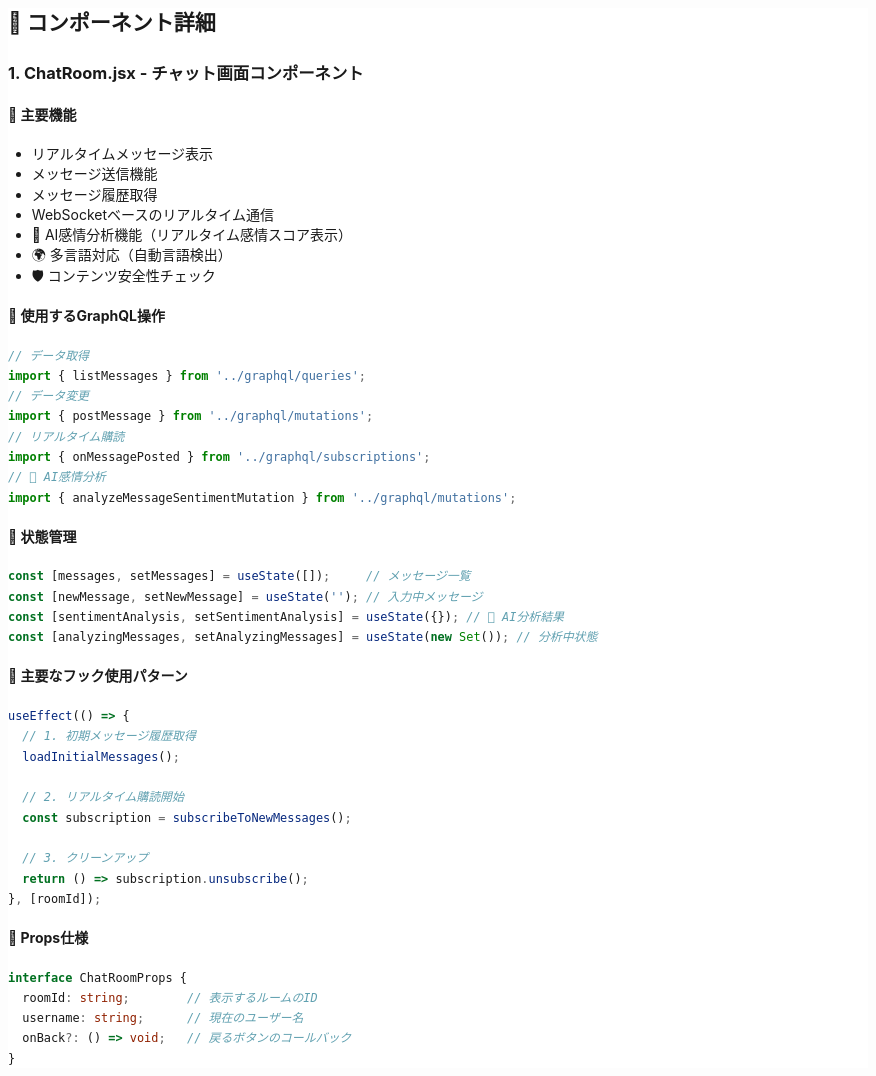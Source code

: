 
## 🧩 コンポーネント詳細

### 1. ChatRoom.jsx - チャット画面コンポーネント

#### 🎯 **主要機能**
- リアルタイムメッセージ表示
- メッセージ送信機能
- メッセージ履歴取得
- WebSocketベースのリアルタイム通信
- 🤖 AI感情分析機能（リアルタイム感情スコア表示）
- 🌍 多言語対応（自動言語検出）
- 🛡️ コンテンツ安全性チェック

#### 📡 **使用するGraphQL操作**
```javascript
// データ取得
import { listMessages } from '../graphql/queries';
// データ変更
import { postMessage } from '../graphql/mutations';
// リアルタイム購読
import { onMessagePosted } from '../graphql/subscriptions';
// 🤖 AI感情分析
import { analyzeMessageSentimentMutation } from '../graphql/mutations';
```

#### 🔄 **状態管理**
```javascript
const [messages, setMessages] = useState([]);     // メッセージ一覧
const [newMessage, setNewMessage] = useState(''); // 入力中メッセージ
const [sentimentAnalysis, setSentimentAnalysis] = useState({}); // 🤖 AI分析結果
const [analyzingMessages, setAnalyzingMessages] = useState(new Set()); // 分析中状態
```

#### 🎣 **主要なフック使用パターン**
```javascript
useEffect(() => {
  // 1. 初期メッセージ履歴取得
  loadInitialMessages();
  
  // 2. リアルタイム購読開始
  const subscription = subscribeToNewMessages();
  
  // 3. クリーンアップ
  return () => subscription.unsubscribe();
}, [roomId]);
```

#### 🔗 **Props仕様**
```typescript
interface ChatRoomProps {
  roomId: string;        // 表示するルームのID
  username: string;      // 現在のユーザー名
  onBack?: () => void;   // 戻るボタンのコールバック
}
```
